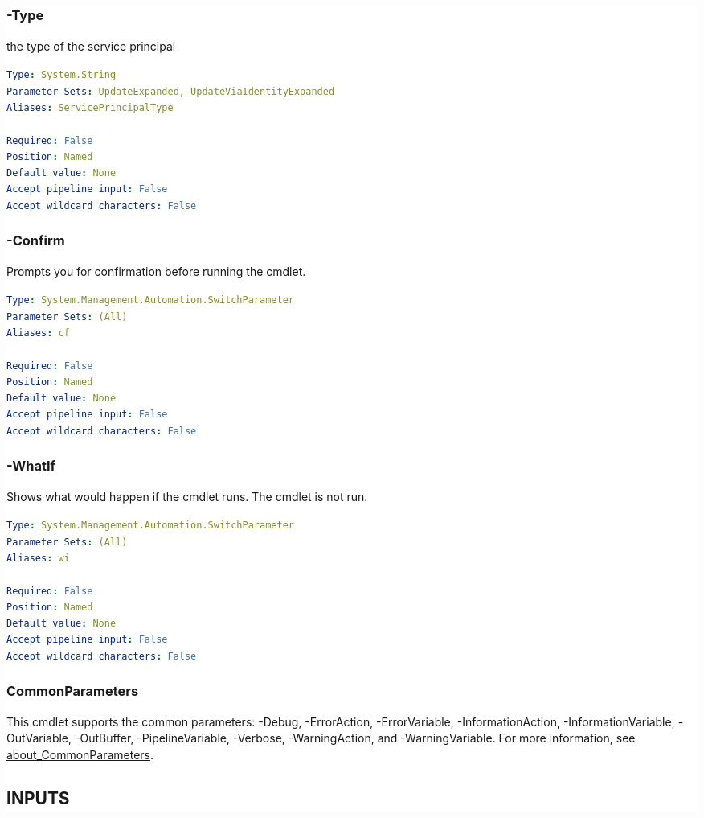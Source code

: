### -Type
the type of the service principal

```yaml
Type: System.String
Parameter Sets: UpdateExpanded, UpdateViaIdentityExpanded
Aliases: ServicePrincipalType

Required: False
Position: Named
Default value: None
Accept pipeline input: False
Accept wildcard characters: False
```

### -Confirm
Prompts you for confirmation before running the cmdlet.

```yaml
Type: System.Management.Automation.SwitchParameter
Parameter Sets: (All)
Aliases: cf

Required: False
Position: Named
Default value: None
Accept pipeline input: False
Accept wildcard characters: False
```

### -WhatIf
Shows what would happen if the cmdlet runs.
The cmdlet is not run.

```yaml
Type: System.Management.Automation.SwitchParameter
Parameter Sets: (All)
Aliases: wi

Required: False
Position: Named
Default value: None
Accept pipeline input: False
Accept wildcard characters: False
```

### CommonParameters
This cmdlet supports the common parameters: -Debug, -ErrorAction, -ErrorVariable, -InformationAction, -InformationVariable, -OutVariable, -OutBuffer, -PipelineVariable, -Verbose, -WarningAction, and -WarningVariable. For more information, see [about_CommonParameters](http://go.microsoft.com/fwlink/?LinkID=113216).

## INPUTS
